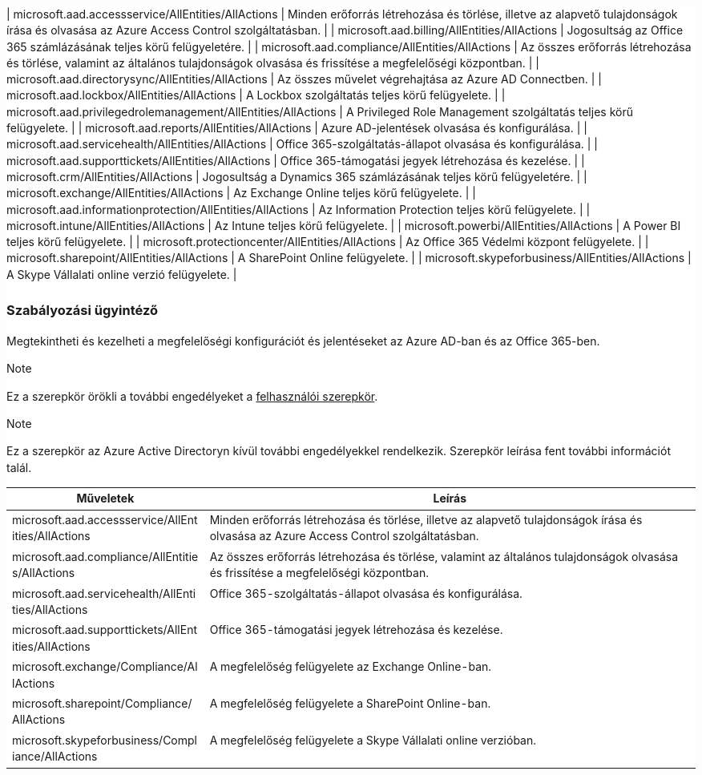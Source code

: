 | microsoft.aad.accessservice/AllEntities/AllActions | Minden erőforrás létrehozása és törlése, illetve az alapvető tulajdonságok írása és olvasása az Azure Access Control szolgáltatásban. |
| microsoft.aad.billing/AllEntities/AllActions | Jogosultság az Office 365 számlázásának teljes körű felügyeletére. |
| microsoft.aad.compliance/AllEntities/AllActions | Az összes erőforrás létrehozása és törlése, valamint az általános tulajdonságok olvasása és frissítése a megfelelőségi központban. |
| microsoft.aad.directorysync/AllEntities/AllActions | Az összes művelet végrehajtása az Azure AD Connectben. |
| microsoft.aad.lockbox/AllEntities/AllActions | A Lockbox szolgáltatás teljes körű felügyelete. |
| microsoft.aad.privilegedrolemanagement/AllEntities/AllActions | A Privileged Role Management szolgáltatás teljes körű felügyelete. |
| microsoft.aad.reports/AllEntities/AllActions | Azure AD-jelentések olvasása és konfigurálása. |
| microsoft.aad.servicehealth/AllEntities/AllActions | Office 365-szolgáltatás-állapot olvasása és konfigurálása. |
| microsoft.aad.supporttickets/AllEntities/AllActions | Office 365-támogatási jegyek létrehozása és kezelése. |
| microsoft.crm/AllEntities/AllActions | Jogosultság a Dynamics 365 számlázásának teljes körű felügyeletére. |
| microsoft.exchange/AllEntities/AllActions | Az Exchange Online teljes körű felügyelete. |
| microsoft.aad.informationprotection/AllEntities/AllActions | Az Information Protection teljes körű felügyelete. |
| microsoft.intune/AllEntities/AllActions | Az Intune teljes körű felügyelete. |
| microsoft.powerbi/AllEntities/AllActions | A Power BI teljes körű felügyelete. |
| microsoft.protectioncenter/AllEntities/AllActions | Az Office 365 Védelmi központ felügyelete. |
| microsoft.sharepoint/AllEntities/AllActions | A SharePoint Online felügyelete. |
| microsoft.skypeforbusiness/AllEntities/AllActions | A Skype Vállalati online verzió felügyelete. |

### <a name="compliance-administrator"></a>Szabályozási ügyintéző
Megtekintheti és kezelheti a megfelelőségi konfigurációt és jelentéseket az Azure AD-ban és az Office 365-ben.

  > [!NOTE]
  > Ez a szerepkör örökli a további engedélyeket a [felhasználói szerepkör](https://docs.microsoft.com/en-us/azure/active-directory/users-default-permissions).
  >
  >

  > [!NOTE]
  > Ez a szerepkör az Azure Active Directoryn kívül további engedélyekkel rendelkezik. Szerepkör leírása fent további információt talál.
  >
  >

| **Műveletek** | **Leírás** |
| --- | --- |
| microsoft.aad.accessservice/AllEntities/AllActions | Minden erőforrás létrehozása és törlése, illetve az alapvető tulajdonságok írása és olvasása az Azure Access Control szolgáltatásban. |
| microsoft.aad.compliance/AllEntities/AllActions | Az összes erőforrás létrehozása és törlése, valamint az általános tulajdonságok olvasása és frissítése a megfelelőségi központban. |
| microsoft.aad.servicehealth/AllEntities/AllActions | Office 365-szolgáltatás-állapot olvasása és konfigurálása. |
| microsoft.aad.supporttickets/AllEntities/AllActions | Office 365-támogatási jegyek létrehozása és kezelése. |
| microsoft.exchange/Compliance/AllActions | A megfelelőség felügyelete az Exchange Online-ban. |
| microsoft.sharepoint/Compliance/AllActions | A megfelelőség felügyelete a SharePoint Online-ban. |
| microsoft.skypeforbusiness/Compliance/AllActions | A megfelelőség felügyelete a Skype Vállalati online verzióban. |
